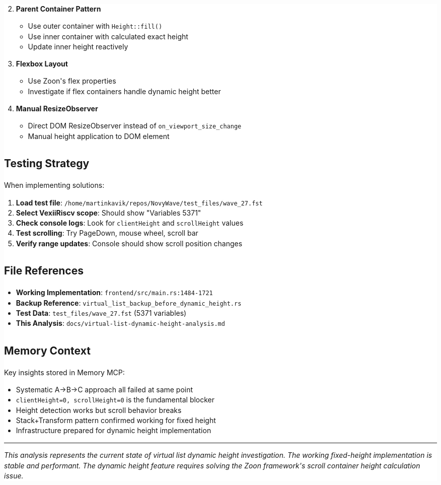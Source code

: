 2. **Parent Container Pattern**
   - Use outer container with `Height::fill()`
   - Use inner container with calculated exact height
   - Update inner height reactively

3. **Flexbox Layout**
   - Use Zoon's flex properties
   - Investigate if flex containers handle dynamic height better

4. **Manual ResizeObserver**
   - Direct DOM ResizeObserver instead of `on_viewport_size_change`
   - Manual height application to DOM element

## Testing Strategy

When implementing solutions:

1. **Load test file**: `/home/martinkavik/repos/NovyWave/test_files/wave_27.fst`
2. **Select VexiiRiscv scope**: Should show "Variables 5371"
3. **Check console logs**: Look for `clientHeight` and `scrollHeight` values
4. **Test scrolling**: Try PageDown, mouse wheel, scroll bar
5. **Verify range updates**: Console should show scroll position changes

## File References

- **Working Implementation**: `frontend/src/main.rs:1484-1721`
- **Backup Reference**: `virtual_list_backup_before_dynamic_height.rs`
- **Test Data**: `test_files/wave_27.fst` (5371 variables)
- **This Analysis**: `docs/virtual-list-dynamic-height-analysis.md`

## Memory Context

Key insights stored in Memory MCP:
- Systematic A→B→C approach all failed at same point
- `clientHeight=0, scrollHeight=0` is the fundamental blocker
- Height detection works but scroll behavior breaks
- Stack+Transform pattern confirmed working for fixed height
- Infrastructure prepared for dynamic height implementation

---

*This analysis represents the current state of virtual list dynamic height investigation. The working fixed-height implementation is stable and performant. The dynamic height feature requires solving the Zoon framework's scroll container height calculation issue.*